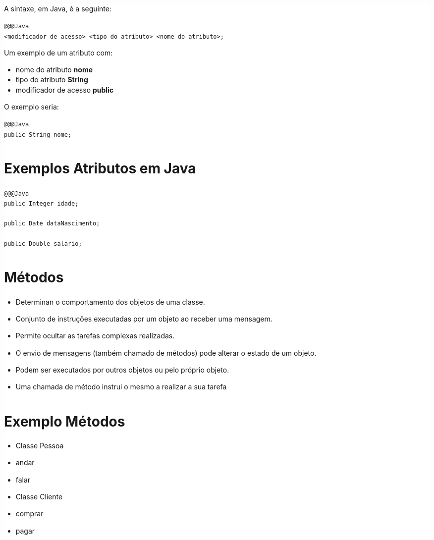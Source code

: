 A sintaxe, em Java, é a seguinte:

    @@@Java
    <modificador de acesso> <tipo do atributo> <nome do atributo>;


Um exemplo de um atributo com:

* nome do atributo **nome**
* tipo do atributo **String**
* modificador de acesso **public**

O exemplo seria:

    @@@Java
    public String nome;
    


<!SLIDE>
# Exemplos Atributos em Java


    @@@Java
    public Integer idade;

    public Date dataNascimento;

    public Double salario;



<!SLIDE incremental>
# Métodos

* Determinan o comportamento dos objetos de uma classe.

* Conjunto de instruções executadas por um objeto ao receber uma mensagem.

* Permite ocultar as tarefas complexas realizadas.

* O envio de mensagens (também chamado de métodos) pode alterar o estado de um objeto.

* Podem ser executados por outros objetos ou pelo próprio objeto.

* Uma chamada de método instrui o mesmo a realizar a sua tarefa


 
<!SLIDE>
# Exemplo Métodos

* Classe Pessoa
 * andar
 * falar

* Classe Cliente
 * comprar
 * pagar
